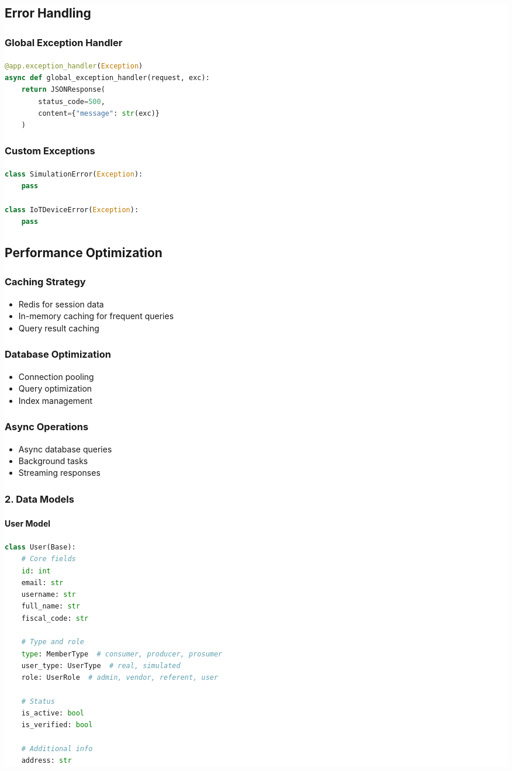 ## Error Handling

### Global Exception Handler
```python
@app.exception_handler(Exception)
async def global_exception_handler(request, exc):
    return JSONResponse(
        status_code=500,
        content={"message": str(exc)}
    )
```

### Custom Exceptions
```python
class SimulationError(Exception):
    pass

class IoTDeviceError(Exception):
    pass
```

## Performance Optimization

### Caching Strategy
- Redis for session data
- In-memory caching for frequent queries
- Query result caching

### Database Optimization
- Connection pooling
- Query optimization
- Index management

### Async Operations
- Async database queries
- Background tasks
- Streaming responses

### 2. Data Models

#### User Model
```python
class User(Base):
    # Core fields
    id: int
    email: str
    username: str
    full_name: str
    fiscal_code: str
    
    # Type and role
    type: MemberType  # consumer, producer, prosumer
    user_type: UserType  # real, simulated
    role: UserRole  # admin, vendor, referent, user
    
    # Status
    is_active: bool
    is_verified: bool
    
    # Additional info
    address: str
```